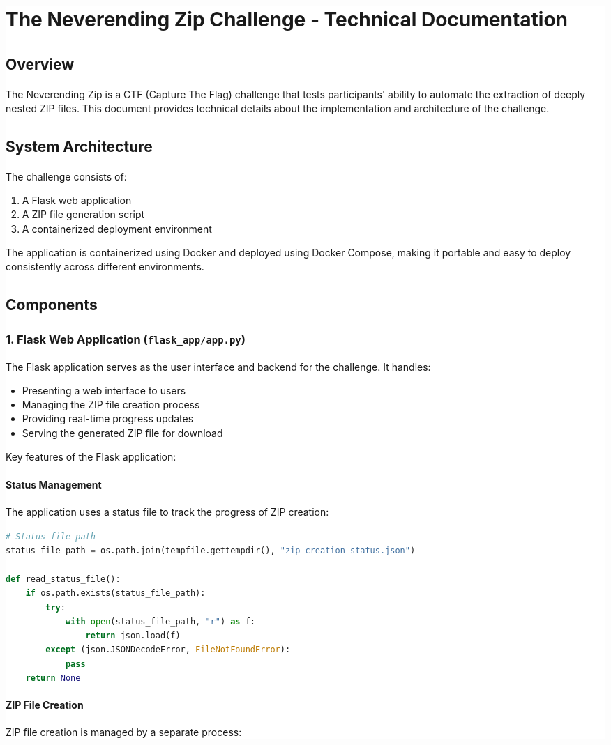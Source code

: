 # The Neverending Zip Challenge - Technical Documentation

## Overview

The Neverending Zip is a CTF (Capture The Flag) challenge that tests participants' ability to automate the extraction of deeply nested ZIP files. This document provides technical details about the implementation and architecture of the challenge.

## System Architecture

The challenge consists of:
1. A Flask web application
2. A ZIP file generation script
3. A containerized deployment environment

The application is containerized using Docker and deployed using Docker Compose, making it portable and easy to deploy consistently across different environments.

## Components

### 1. Flask Web Application (`flask_app/app.py`)

The Flask application serves as the user interface and backend for the challenge. It handles:

- Presenting a web interface to users
- Managing the ZIP file creation process
- Providing real-time progress updates
- Serving the generated ZIP file for download

Key features of the Flask application:

#### Status Management

The application uses a status file to track the progress of ZIP creation:

```python
# Status file path
status_file_path = os.path.join(tempfile.gettempdir(), "zip_creation_status.json")

def read_status_file():
    if os.path.exists(status_file_path):
        try:
            with open(status_file_path, "r") as f:
                return json.load(f)
        except (json.JSONDecodeError, FileNotFoundError):
            pass
    return None
```

#### ZIP File Creation

ZIP file creation is managed by a separate process:
